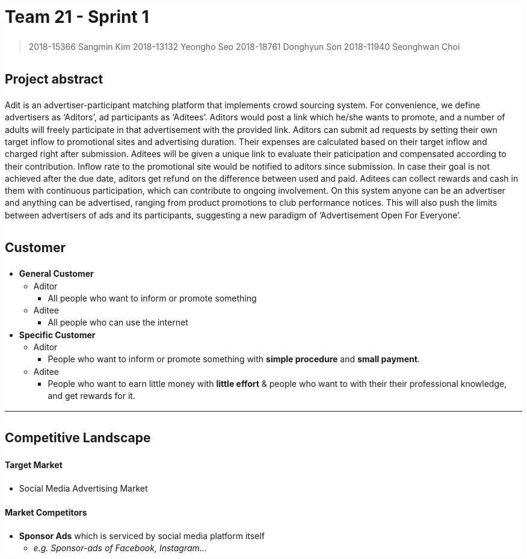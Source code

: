 # Team 21 - Sprint 1

> 2018-15366 Sangmin Kim
> 2018-13132 Yeongho Seo
> 2018-18761 Donghyun Son
> 2018-11940 Seonghwan Choi

## Project abstract
 Adit is an advertiser-participant matching platform that implements crowd sourcing system. For convenience, we define advertisers as ‘Aditors’, ad participants as ‘Aditees’. Aditors would post a link which he/she wants to promote, and a number of adults will freely participate in that advertisement with the provided link. Aditors can submit ad requests by setting their own target inflow to promotional sites and advertising duration. Their expenses are calculated based on their target inflow and charged right after submission. Aditees will be given a unique link to evaluate their paticipation and compensated according to their contribution. Inflow rate to the promotional site would be notified to aditors since submission. In case their goal is not achieved after the due date, aditors get refund on the difference between used and paid. Aditees can collect rewards and cash in them with continuous participation, which can contribute to ongoing involvement. On this system anyone can be an advertiser and anything can be advertised, ranging from product promotions to club performance notices. This will also push the limits between advertisers of ads and its participants, suggesting a new paradigm of ‘Advertisement Open For Everyone’.
## Customer
- **General Customer**
    - Aditor
        - All people who want to inform or promote something
    - Aditee
        - All people who can use the internet
- **Specific Customer**
    - Aditor
        - People who want to inform or promote something with **simple procedure** and **small payment**.
    - Aditee
        - People who want to earn little money with **little effort** & people who want to with their their professional knowledge, and get rewards for it.
 
 
---
## Competitive Landscape
#### Target Market
- Social Media Advertising Market
#### Market Competitors
- **Sponsor Ads** which is serviced by social media platform itself
    - _e.g. Sponsor-ads of Facebook, Instagram..._